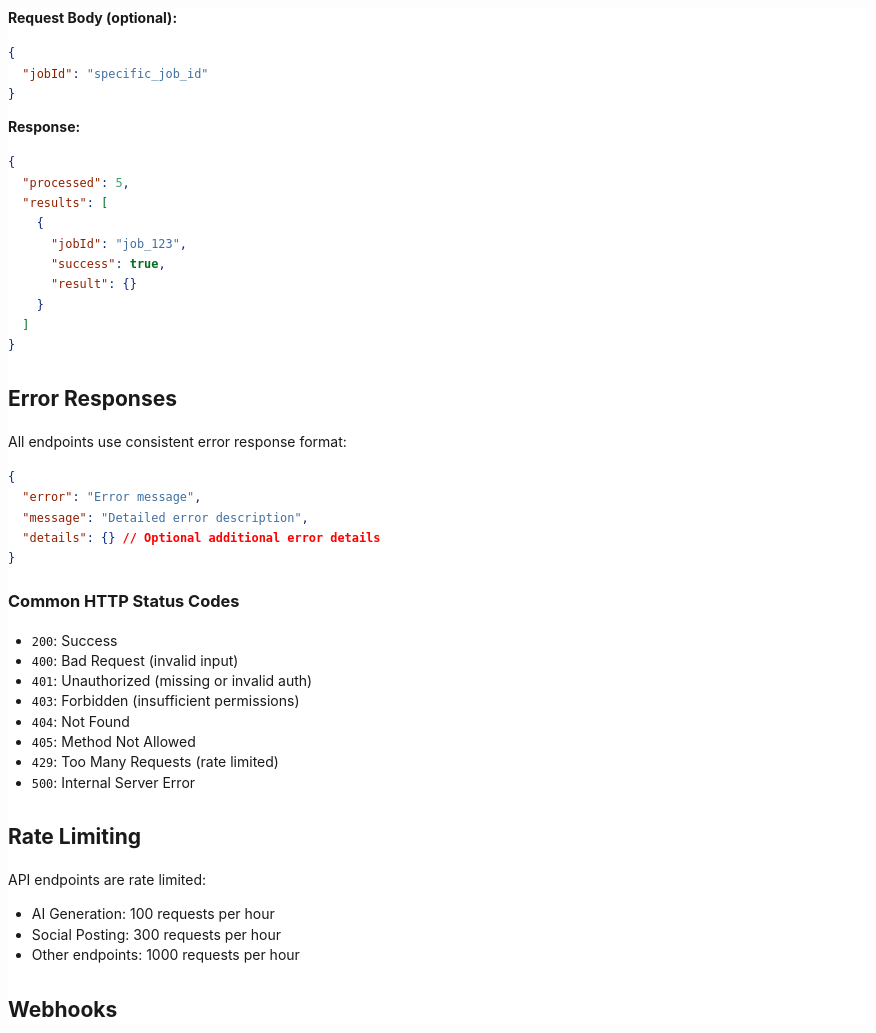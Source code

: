 **Request Body (optional):**
```json
{
  "jobId": "specific_job_id"
}
```

**Response:**
```json
{
  "processed": 5,
  "results": [
    {
      "jobId": "job_123",
      "success": true,
      "result": {}
    }
  ]
}
```

## Error Responses

All endpoints use consistent error response format:

```json
{
  "error": "Error message",
  "message": "Detailed error description",
  "details": {} // Optional additional error details
}
```

### Common HTTP Status Codes
- `200`: Success
- `400`: Bad Request (invalid input)
- `401`: Unauthorized (missing or invalid auth)
- `403`: Forbidden (insufficient permissions)
- `404`: Not Found
- `405`: Method Not Allowed
- `429`: Too Many Requests (rate limited)
- `500`: Internal Server Error

## Rate Limiting

API endpoints are rate limited:
- AI Generation: 100 requests per hour
- Social Posting: 300 requests per hour
- Other endpoints: 1000 requests per hour

## Webhooks
